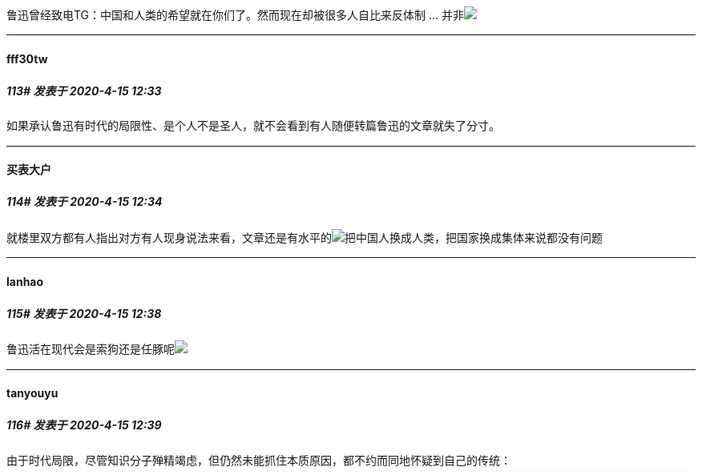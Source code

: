 鲁迅曾经致电TG：中国和人类的希望就在你们了。然而现在却被很多人自比来反体制 ...</blockquote>
并非<img src="https://static.saraba1st.com/image/smiley/face2017/001.png" referrerpolicy="no-referrer">







*****

####  fff30tw  
##### 113#       发表于 2020-4-15 12:33




如果承认鲁迅有时代的局限性、是个人不是圣人，就不会看到有人随便转篇鲁迅的文章就失了分寸。







*****

####  买表大户  
##### 114#       发表于 2020-4-15 12:34




就楼里双方都有人指出对方有人现身说法来看，文章还是有水平的<img src="https://static.saraba1st.com/image/smiley/face2017/057.png" referrerpolicy="no-referrer">把中国人换成人类，把国家换成集体来说都没有问题







*****

####  lanhao  
##### 115#       发表于 2020-4-15 12:38




鲁迅活在现代会是索狗还是任豚呢<img src="https://static.saraba1st.com/image/smiley/face2017/067.png" referrerpolicy="no-referrer">







*****

####  tanyouyu  
##### 116#       发表于 2020-4-15 12:39




由于时代局限，尽管知识分子殚精竭虑，但仍然未能抓住本质原因，都不约而同地怀疑到自己的传统：

